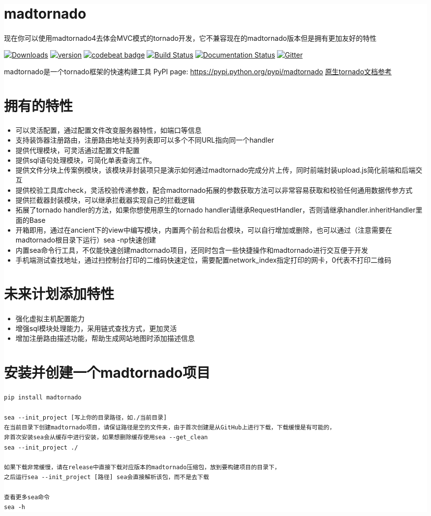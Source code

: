 # madtornado

现在你可以使用madtornado4去体会MVC模式的tornado开发，它不兼容现在的madtornado版本但是拥有更加友好的特性

[![Downloads](https://pepy.tech/badge/madtornado)](https://pepy.tech/project/madtornado)
[![version](https://img.shields.io/pypi/v/madtornado)](https://pypi.python.org/pypi/madtornado)
[![codebeat badge](https://codebeat.co/badges/da82dbdb-eceb-4166-b9e9-2d290c5f608f)](https://codebeat.co/projects/github-com-systemlight-madtornado-master)
[![Build Status](https://travis-ci.org/SystemLight/madtornado.svg?branch=master)](https://travis-ci.org/SystemLight/madtornado)
[![Documentation Status](https://readthedocs.org/projects/madtornado/badge/?version=latest)](https://madtornado.readthedocs.io/zh/latest/?badge=latest)
[![Gitter](https://badges.gitter.im/systemlight-madtornado/community.svg)](https://gitter.im/systemlight-madtornado/community?utm_source=badge&utm_medium=badge&utm_campaign=pr-badge)

madtornado是一个tornado框架的快速构建工具
PyPI page: https://pypi.python.org/pypi/madtornado
[原生tornado文档参考](https://www.osgeo.cn/tornado/index.html)

# 拥有的特性

- 可以灵活配置，通过配置文件改变服务器特性，如端口等信息
- 支持装饰器注册路由，注册路由地址支持列表即可以多个不同URL指向同一个handler
- 提供代理模块，可灵活通过配置文件配置
- 提供sql语句处理模块，可简化单表查询工作。
- 提供文件分块上传案例模块，该模块非封装项只是演示如何通过madtornado完成分片上传，同时前端封装upload.js简化前端和后端交互
- 提供校验工具库check，灵活校验传递参数，配合madtornado拓展的参数获取方法可以非常容易获取和校验任何通用数据传参方式
- 提供拦截器封装模块，可以继承拦截器实现自己的拦截逻辑
- 拓展了tornado handler的方法，如果你想使用原生的tornado handler请继承RequestHandler，否则请继承handler.inheritHandler里面的Base
- 开箱即用，通过在ancient下的view中编写模块，内置两个前台和后台模块，可以自行增加或删除，也可以通过（注意需要在madtornado根目录下运行）sea -np快速创建
- 内置sea命令行工具，不仅能快速创建madtornado项目，还同时包含一些快捷操作和madtornado进行交互便于开发
- 手机端测试查找地址，通过扫控制台打印的二维码快速定位，需要配置network_index指定打印的网卡，0代表不打印二维码

# 未来计划添加特性

- 强化虚拟主机配置能力
- 增强sql模块处理能力，采用链式查找方式，更加灵活
- 增加注册路由描述功能，帮助生成网站地图时添加描述信息

# 安装并创建一个madtornado项目

```
pip install madtornado

sea --init_project [写上你的目录路径，如./当前目录]
在当前目录下创建madtornado项目，请保证路径是空的文件夹，由于首次创建是从GitHub上进行下载，下载缓慢是有可能的，
非首次安装sea会从缓存中进行安装，如果想删除缓存使用sea --get_clean
sea --init_project ./

如果下载非常缓慢，请在release中直接下载对应版本的madtornado压缩包，放到要构建项目的目录下，
之后运行sea --init_project [路径] sea会直接解析该包，而不是去下载

查看更多sea命令
sea -h
```
